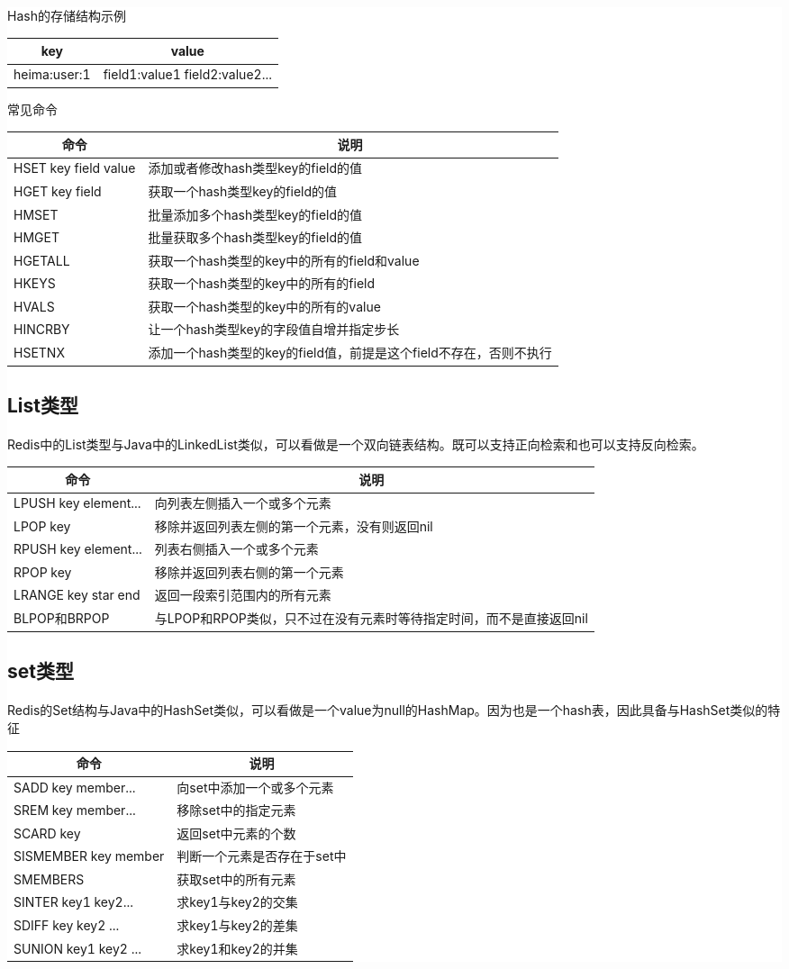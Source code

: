 Hash的存储结构示例

| key          | value                          |
| ------------ | ------------------------------ |
| heima:user:1 | field1:value1 field2:value2... |

常见命令

| 命令                   | 说明                                            |
| -------------------- | --------------------------------------------- |
| HSET key field value | 添加或者修改hash类型key的field的值                       |
| HGET key field       | 获取一个hash类型key的field的值                         |
| HMSET                | 批量添加多个hash类型key的field的值                       |
| HMGET                | 批量获取多个hash类型key的field的值                       |
| HGETALL              | 获取一个hash类型的key中的所有的field和value                |
| HKEYS                | 获取一个hash类型的key中的所有的field                      |
| HVALS                | 获取一个hash类型的key中的所有的value                      |
| HINCRBY              | 让一个hash类型key的字段值自增并指定步长                       |
| HSETNX               | 添加一个hash类型的key的field值，前提是这个field不存在，否则不执行<br> |


## List类型

Redis中的List类型与Java中的LinkedList类似，可以看做是一个双向链表结构。既可以支持正向检索和也可以支持反向检索。


| 命令                   | 说明                                      |
| -------------------- | --------------------------------------- |
| LPUSH key element... | 向列表左侧插入一个或多个元素                          |
| LPOP key             | 移除并返回列表左侧的第一个元素，没有则返回nil                |
| RPUSH key element... | 列表右侧插入一个或多个元素                           |
| RPOP key             | 移除并返回列表右侧的第一个元素                         |
| LRANGE key star end  | 返回一段索引范围内的所有元素                          |
| BLPOP和BRPOP          | 与LPOP和RPOP类似，只不过在没有元素时等待指定时间，而不是直接返回nil |

## set类型

Redis的Set结构与Java中的HashSet类似，可以看做是一个value为null的HashMap。因为也是一个hash表，因此具备与HashSet类似的特征


| 命令                   | 说明                |
| -------------------- | ----------------- |
| SADD key member...   | 向set中添加一个或多个元素    |
| SREM key member...   | 移除set中的指定元素       |
| SCARD key            | 返回set中元素的个数       |
| SISMEMBER key member | 判断一个元素是否存在于set中   |
| SMEMBERS             | 获取set中的所有元素       |
| SINTER key1 key2...  | 求key1与key2的交集     |
| SDIFF key key2 ...   | 求key1与key2的差集     |
| SUNION key1 key2 ... | 求key1和key2的并集<br> |
